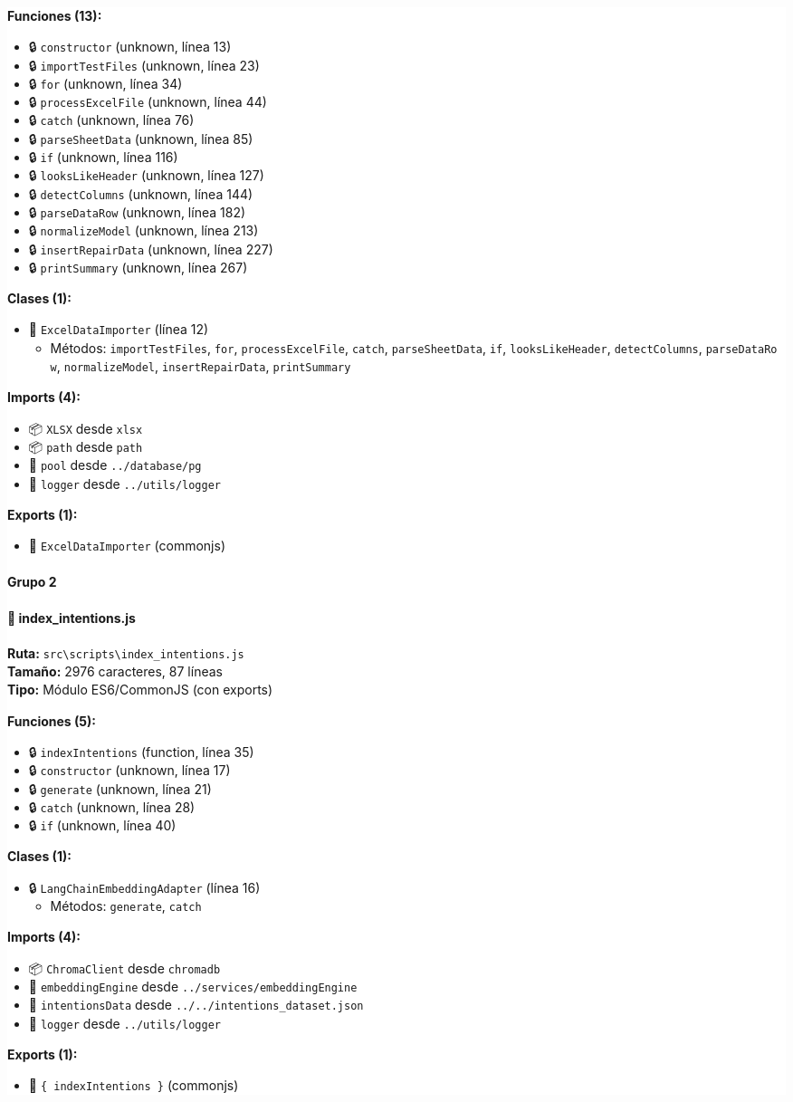 **Funciones (13):**
- 🔒 `constructor` (unknown, línea 13)
- 🔒 `importTestFiles` (unknown, línea 23)
- 🔒 `for` (unknown, línea 34)
- 🔒 `processExcelFile` (unknown, línea 44)
- 🔒 `catch` (unknown, línea 76)
- 🔒 `parseSheetData` (unknown, línea 85)
- 🔒 `if` (unknown, línea 116)
- 🔒 `looksLikeHeader` (unknown, línea 127)
- 🔒 `detectColumns` (unknown, línea 144)
- 🔒 `parseDataRow` (unknown, línea 182)
- 🔒 `normalizeModel` (unknown, línea 213)
- 🔒 `insertRepairData` (unknown, línea 227)
- 🔒 `printSummary` (unknown, línea 267)

**Clases (1):**
- 🔄 `ExcelDataImporter` (línea 12)
  - Métodos: `importTestFiles`, `for`, `processExcelFile`, `catch`, `parseSheetData`, `if`, `looksLikeHeader`, `detectColumns`, `parseDataRow`, `normalizeModel`, `insertRepairData`, `printSummary`

**Imports (4):**
- 📦 `XLSX` desde `xlsx`
- 📦 `path` desde `path`
- 📁 `pool` desde `../database/pg`
- 📁 `logger` desde `../utils/logger`

**Exports (1):**
- 🔄 `ExcelDataImporter` (commonjs)

#### Grupo 2

#### 📄 index_intentions.js

**Ruta:** `src\scripts\index_intentions.js`  
**Tamaño:** 2976 caracteres, 87 líneas  
**Tipo:** Módulo ES6/CommonJS (con exports)

**Funciones (5):**
- 🔒 `indexIntentions` (function, línea 35)
- 🔒 `constructor` (unknown, línea 17)
- 🔒 `generate` (unknown, línea 21)
- 🔒 `catch` (unknown, línea 28)
- 🔒 `if` (unknown, línea 40)

**Clases (1):**
- 🔒 `LangChainEmbeddingAdapter` (línea 16)
  - Métodos: `generate`, `catch`

**Imports (4):**
- 📦 `ChromaClient` desde `chromadb`
- 📁 `embeddingEngine` desde `../services/embeddingEngine`
- 📁 `intentionsData` desde `../../intentions_dataset.json`
- 📁 `logger` desde `../utils/logger`

**Exports (1):**
- 🔄 `{ indexIntentions }` (commonjs)
